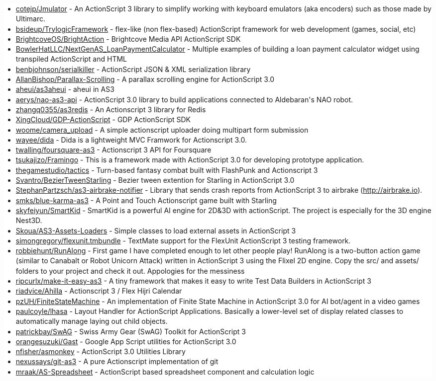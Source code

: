 * [cotejp/Jmulator](https://github.com/cotejp/Jmulator) - An ActionScript 3 library to simplify working with keyboard emulators (aka encoders) such as those made by Ultimarc.
* [bsideup/TrylogicFramework](https://github.com/bsideup/TrylogicFramework) - flex-like (non flex-based) ActionScript framework for web development (games, social, etc)
* [BrightcoveOS/BrightAction](https://github.com/BrightcoveOS/BrightAction) - Brightcove Media API ActionScript SDK
* [BowlerHatLLC/NextGenAS_LoanPaymentCalculator](https://github.com/BowlerHatLLC/NextGenAS_LoanPaymentCalculator) - Multiple examples of building a loan payment calculator widget using transpiled ActionScript and HTML
* [benbjohnson/serialkiller](https://github.com/benbjohnson/serialkiller) - ActionScript JSON & XML serialization library
* [AllanBishop/Parallax-Scrolling](https://github.com/AllanBishop/Parallax-Scrolling) - A parallax scrolling engine for ActionScript 3.0
* [aheui/as3aheui](https://github.com/aheui/as3aheui) - aheui in AS3
* [aerys/nao-as3-api](https://github.com/aerys/nao-as3-api) - ActionScript 3.0 library to build applications connected to Aldebaran's NAO robot.
* [zhangq0355/as3redis](https://github.com/zhangq0355/as3redis) - An Actionscript 3 library for Redis
* [XingCloud/GDP-ActionScript](https://github.com/XingCloud/GDP-ActionScript) - GDP ActionScript SDK
* [woome/camera_upload](https://github.com/woome/camera_upload) - A simple actionscript uploader doing multipart form submission
* [wayee/dida](https://github.com/wayee/dida) - Dida is a lightweight MVC Framwork for Actionscript 3.0.
* [twalling/foursquare-as3](https://github.com/twalling/foursquare-as3) - Actionscript 3 API for Foursquare
* [tsukajizo/Framingo](https://github.com/tsukajizo/Framingo) - This is a framework made with ActionScript 3.0 for developing prototype application.
* [thegamestudio/tactics](https://github.com/thegamestudio/tactics) - Turn-based fantasy combat built with FlashPunk and Actionscript 3
* [Svantro/BezierTweenStarling](https://github.com/Svantro/BezierTweenStarling) - Bezier tween extention for Starling in ActionScript 3.0
* [StephanPartzsch/as3-airbrake-notifier](https://github.com/StephanPartzsch/as3-airbrake-notifier) - Library that sends crash reports from ActionScript 3 to airbrake (http://airbrake.io).
* [smks/blue-karma-as3](https://github.com/smks/blue-karma-as3) - A Point and Touch Actionscript game built with Starling
* [skyfeiyun/SmartKid](https://github.com/skyfeiyun/SmartKid) - SmartKid is a powerful AI engine for 2D&3D with actionScript. The project is especially for the 3D engine Nest3D.
* [Skoua/AS3-Assets-Loaders](https://github.com/Skoua/AS3-Assets-Loaders) - Simple classes to load external assets in ActionScript 3
* [simongregory/flexunit.tmbundle](https://github.com/simongregory/flexunit.tmbundle) - TextMate support for the FlexUnit ActionScript 3 testing framework.
* [robbiehunt/RunAlong](https://github.com/robbiehunt/RunAlong) - First game I have completed enough to let other people play! RunAlong is a two-button action game (similar to Canabalt or Robot Unicorn Attack) written in ActionScript 3 using the Flixel 2D engine. Copy the src/ and assets/ folders to your project and check it out. Appologies for the messiness
* [ripcurlx/make-it-easy-as3](https://github.com/ripcurlx/make-it-easy-as3) - A tiny framework that makes it easy to write Test Data Builders in ActionScript 3
* [riadvice/Ahilla](https://github.com/riadvice/Ahilla) - Actionscript 3 / Flex Hijri Calendar
* [pzUH/FiniteStateMachine](https://github.com/pzUH/FiniteStateMachine) - An implementation of Finite State Machine in ActionScript 3.0 for AI bot/agent in a video games
* [paulcoyle/lhasa](https://github.com/paulcoyle/lhasa) - Layout Handler for ActionScript Applications.  Basically a lower-level set of display related classes to automatically manage laying out child objects.
* [patrickbay/SwAG](https://github.com/patrickbay/SwAG) - Swiss Army Gear (SwAG) Toolkit for ActionScript 3
* [orangesuzuki/Gast](https://github.com/orangesuzuki/Gast) - Google App Script utilities for ActionScript 3.0
* [nfisher/asmonkey](https://github.com/nfisher/asmonkey) - ActionScript 3.0 Utilities Library
* [nexussays/git-as3](https://github.com/nexussays/git-as3) - A pure Actionscript implementation of git
* [mraak/AS-Spreadsheet](https://github.com/mraak/AS-Spreadsheet) - ActionScript based spreadsheet component and calculation logic